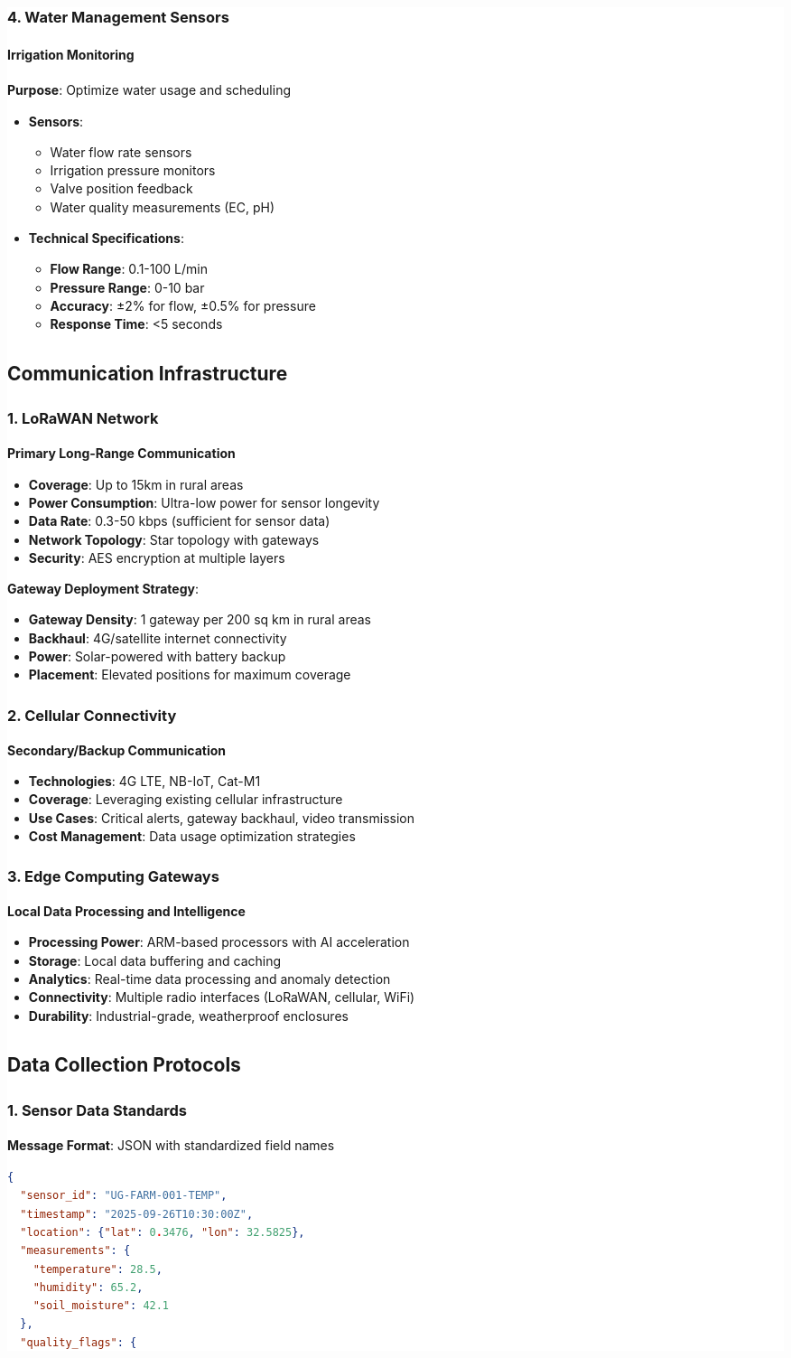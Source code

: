 ### 4. Water Management Sensors

#### Irrigation Monitoring
**Purpose**: Optimize water usage and scheduling
- **Sensors**:
  - Water flow rate sensors
  - Irrigation pressure monitors
  - Valve position feedback
  - Water quality measurements (EC, pH)

- **Technical Specifications**:
  - **Flow Range**: 0.1-100 L/min
  - **Pressure Range**: 0-10 bar
  - **Accuracy**: ±2% for flow, ±0.5% for pressure
  - **Response Time**: <5 seconds

## Communication Infrastructure

### 1. LoRaWAN Network
**Primary Long-Range Communication**
- **Coverage**: Up to 15km in rural areas
- **Power Consumption**: Ultra-low power for sensor longevity
- **Data Rate**: 0.3-50 kbps (sufficient for sensor data)
- **Network Topology**: Star topology with gateways
- **Security**: AES encryption at multiple layers

**Gateway Deployment Strategy**:
- **Gateway Density**: 1 gateway per 200 sq km in rural areas
- **Backhaul**: 4G/satellite internet connectivity
- **Power**: Solar-powered with battery backup
- **Placement**: Elevated positions for maximum coverage

### 2. Cellular Connectivity
**Secondary/Backup Communication**
- **Technologies**: 4G LTE, NB-IoT, Cat-M1
- **Coverage**: Leveraging existing cellular infrastructure
- **Use Cases**: Critical alerts, gateway backhaul, video transmission
- **Cost Management**: Data usage optimization strategies

### 3. Edge Computing Gateways
**Local Data Processing and Intelligence**
- **Processing Power**: ARM-based processors with AI acceleration
- **Storage**: Local data buffering and caching
- **Analytics**: Real-time data processing and anomaly detection
- **Connectivity**: Multiple radio interfaces (LoRaWAN, cellular, WiFi)
- **Durability**: Industrial-grade, weatherproof enclosures

## Data Collection Protocols

### 1. Sensor Data Standards
**Message Format**: JSON with standardized field names
```json
{
  "sensor_id": "UG-FARM-001-TEMP",
  "timestamp": "2025-09-26T10:30:00Z",
  "location": {"lat": 0.3476, "lon": 32.5825},
  "measurements": {
    "temperature": 28.5,
    "humidity": 65.2,
    "soil_moisture": 42.1
  },
  "quality_flags": {
```